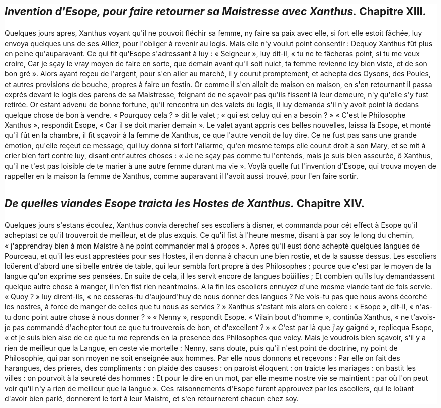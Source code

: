 
## *Invention d'Esope, pour faire retourner sa Maistresse avec Xanthus.* Chapitre XIII.

Quelques jours apres, Xanthus voyant qu'il ne pouvoit fléchir sa femme, ny faire sa paix avec elle, si fort elle estoit fâchée, luy envoya quelques uns de ses Alliez, pour l'obliger à revenir au logis. Mais elle n'y voulut point consentir : Dequoy Xanthus fût plus en peine qu'auparavant. Ce qui fit qu'Esope s'adressant à luy : « Seigneur », luy dit-il, « tu ne te fâcheras point, si tu me veux croire, Car je sçay le vray moyen de faire en sorte, que demain avant qu'il soit nuict, ta femme revienne icy bien viste, et de son bon gré ». Alors ayant reçeu de l'argent, pour s'en aller au marché, il y courut promptement, et achepta des Oysons, des Poules, et autres provisions de bouche, propres à faire un festin. Or comme il s'en alloit de maison en maison, en s'en retournant il passa exprés devant le logis des parens de sa Maistresse, feignant de ne sçavoir pas qu'ils fissent là leur demeure, n'y qu'elle s'y fust retirée. Or estant advenu de bonne fortune, qu'il rencontra un des valets du logis, il luy demanda s'il n'y avoit point là dedans quelque chose de bon à vendre. « Pourquoy cela ? » dit le valet ; « qui est celuy qui en a besoin ? » « C'est le Philosophe Xanthus », respondit Esope, « Car il se doit marier demain ». Le valet ayant appris ces belles nouvelles, laissa là Esope, et monté qu'il fût en la chambre, il fit sçavoir à la femme de Xanthus, ce que l'autre venoit de luy dire. Ce ne fust pas sans une grande émotion, qu'elle reçeut ce message, qui luy donna si fort l'allarme, qu'en mesme temps elle courut droit à son Mary, et se mit à crier bien fort contre luy, disant entr'autres choses : « Je ne sçay pas comme tu l'entends, mais je suis bien asseurée, ô Xanthus, qu'il ne t'est pas loisible de te marier à une autre femme durant ma vie ». Voylà quelle fut l'invention d'Esope, qui trouva moyen de rappeller en la maison la femme de Xanthus, comme auparavant il l'avoit aussi trouvé, pour l'en faire sortir.


## *De quelles viandes Esope traicta les Hostes de Xanthus.* Chapitre XIV.

Quelques jours s'estans écoulez, Xanthus convia derechef ses escoliers à disner, et commanda pour cét effect à Esope qu'il acheptast ce qu'il trouveroit de meilleur, et de plus exquis. Ce qu'il fist à l'heure mesme, disant à par soy le long du chemin, « j'apprendray bien à mon Maistre à ne point commander mal à propos ». Apres qu'il eust donc achepté quelques langues de Pourceau, et qu'il les eust apprestées pour ses Hostes, il en donna à chacun une bien rostie, et de la sausse dessus. Les escoliers loüerent d'abord une si belle entrée de table, qui leur sembla fort propre à des Philosophes ; pource que c'est par le moyen de la langue qu'on exprime ses pensées. En suite de cela, il les servit encore de langues boüillies ; Et combien qu'ils luy demandassent quelque autre chose à manger, il n'en fist rien neantmoins. A la fin les escoliers ennuyez d'une mesme viande tant de fois servie. « Quoy ? » luy dirent-ils, « ne cesseras-tu d'aujourd'huy de nous donner des langues ? Ne vois-tu pas que nous avons écorché les nostres, à force de manger de celles que tu nous as servies ? » Xanthus s'estant mis alors en colere : « Esope », dit-il, « n'as-tu donc point autre chose à nous donner ? » « Nenny », respondit Esope. « Vilain bout d'homme », continüa Xanthus, « ne t'avois-je pas commandé d'achepter tout ce que tu trouverois de bon, et d'excellent ? » « C'est par là que j'ay gaigné », replicqua Esope, « et je suis bien aise de ce que tu me reprends en la presence des Philosophes que voicy. Mais je voudrois bien sçavoir, s'il y a rien de meilleur que la Langue, en ceste vie mortelle : Nenny, sans doute, puis qu'il n'est point de doctrine, ny point de Philosophie, qui par son moyen ne soit enseignée aux hommes. Par elle nous donnons et reçevons : Par elle on fait des harangues, des prieres, des compliments : on plaide des causes : on paroist éloquent : on traicte les mariages : on bastit les villes : on pourvoit à la seureté des hommes : Et pour le dire en un mot, par elle mesme nostre vie se maintient : par où l'on peut voir qu'il n'y a rien de meilleur que la langue ». Ces raisonnements d'Esope furent approuvez par les escoliers, qui le loüant d'avoir bien parlé, donnerent le tort à leur Maistre, et s'en retournerent chacun chez soy.
